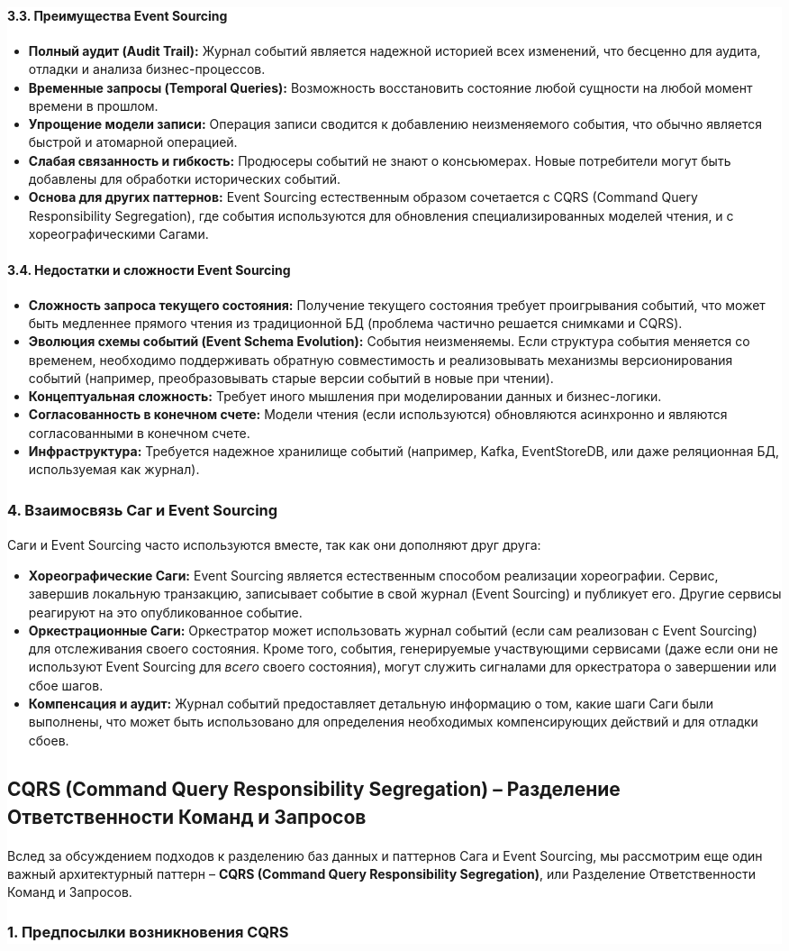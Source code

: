 #### 3.3. Преимущества Event Sourcing

* **Полный аудит (Audit Trail):** Журнал событий является надежной историей всех изменений, что бесценно для аудита, отладки и анализа бизнес-процессов.
* **Временные запросы (Temporal Queries):** Возможность восстановить состояние любой сущности на любой момент времени в прошлом.
* **Упрощение модели записи:** Операция записи сводится к добавлению неизменяемого события, что обычно является быстрой и атомарной операцией.
* **Слабая связанность и гибкость:** Продюсеры событий не знают о консьюмерах. Новые потребители могут быть добавлены для обработки исторических событий.
* **Основа для других паттернов:** Event Sourcing естественным образом сочетается с CQRS (Command Query Responsibility Segregation), где события используются для обновления специализированных моделей чтения, и с хореографическими Сагами.

#### 3.4. Недостатки и сложности Event Sourcing

* **Сложность запроса текущего состояния:** Получение текущего состояния требует проигрывания событий, что может быть медленнее прямого чтения из традиционной БД (проблема частично решается снимками и CQRS).
* **Эволюция схемы событий (Event Schema Evolution):** События неизменяемы. Если структура события меняется со временем, необходимо поддерживать обратную совместимость и реализовывать механизмы версионирования событий (например, преобразовывать старые версии событий в новые при чтении).
* **Концептуальная сложность:** Требует иного мышления при моделировании данных и бизнес-логики.
* **Согласованность в конечном счете:** Модели чтения (если используются) обновляются асинхронно и являются согласованными в конечном счете.
* **Инфраструктура:** Требуется надежное хранилище событий (например, Kafka, EventStoreDB, или даже реляционная БД, используемая как журнал).

### 4. Взаимосвязь Саг и Event Sourcing

Саги и Event Sourcing часто используются вместе, так как они дополняют друг друга:

* **Хореографические Саги:** Event Sourcing является естественным способом реализации хореографии. Сервис, завершив локальную транзакцию, записывает событие в свой журнал (Event Sourcing) и публикует его. Другие сервисы реагируют на это опубликованное событие.
* **Оркестрационные Саги:** Оркестратор может использовать журнал событий (если сам реализован с Event Sourcing) для отслеживания своего состояния. Кроме того, события, генерируемые участвующими сервисами (даже если они не используют Event Sourcing для *всего* своего состояния), могут служить сигналами для оркестратора о завершении или сбое шагов.
* **Компенсация и аудит:** Журнал событий предоставляет детальную информацию о том, какие шаги Саги были выполнены, что может быть использовано для определения необходимых компенсирующих действий и для отладки сбоев.


## CQRS (Command Query Responsibility Segregation) – Разделение Ответственности Команд и Запросов

Вслед за обсуждением подходов к разделению баз данных и паттернов Сага и Event Sourcing, мы рассмотрим еще один важный архитектурный паттерн – **CQRS (Command Query Responsibility Segregation)**, или Разделение Ответственности Команд и Запросов.

### 1. Предпосылки возникновения CQRS
